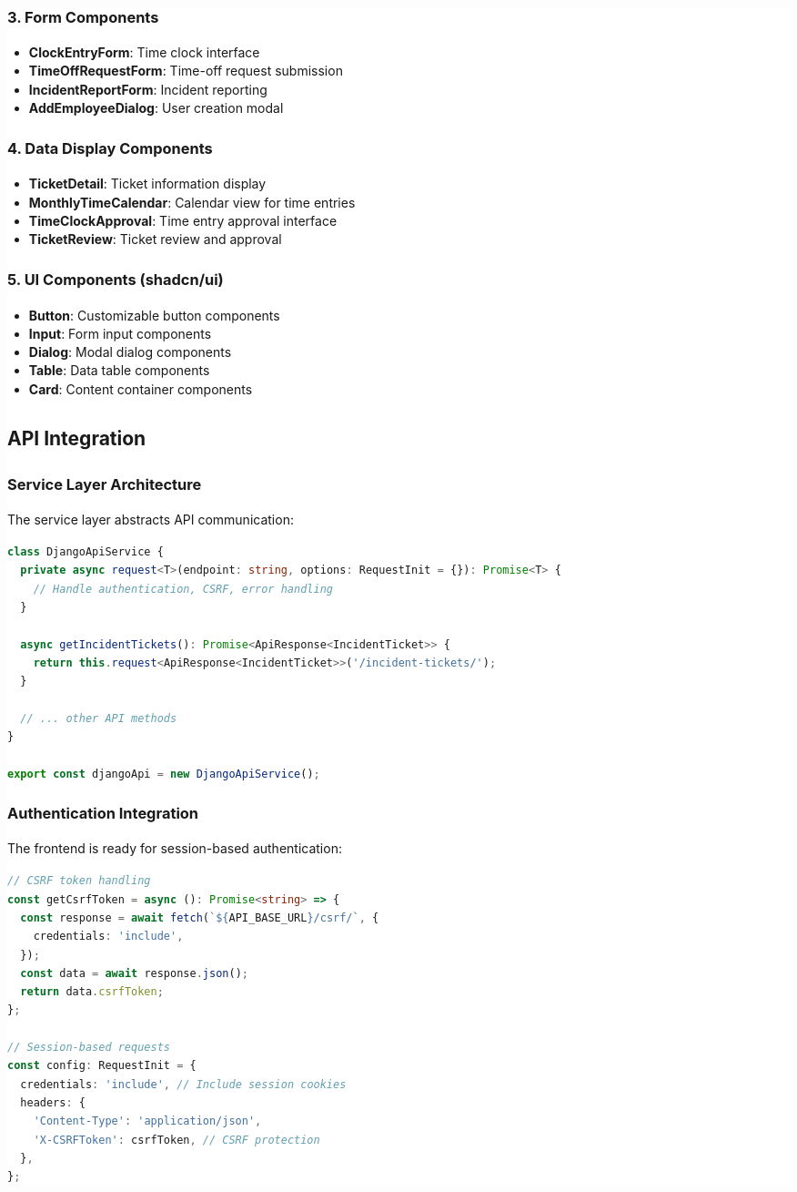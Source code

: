 ### 3. Form Components
- **ClockEntryForm**: Time clock interface
- **TimeOffRequestForm**: Time-off request submission
- **IncidentReportForm**: Incident reporting
- **AddEmployeeDialog**: User creation modal

### 4. Data Display Components
- **TicketDetail**: Ticket information display
- **MonthlyTimeCalendar**: Calendar view for time entries
- **TimeClockApproval**: Time entry approval interface
- **TicketReview**: Ticket review and approval

### 5. UI Components (shadcn/ui)
- **Button**: Customizable button components
- **Input**: Form input components
- **Dialog**: Modal dialog components
- **Table**: Data table components
- **Card**: Content container components

## API Integration

### Service Layer Architecture
The service layer abstracts API communication:

```typescript
class DjangoApiService {
  private async request<T>(endpoint: string, options: RequestInit = {}): Promise<T> {
    // Handle authentication, CSRF, error handling
  }
  
  async getIncidentTickets(): Promise<ApiResponse<IncidentTicket>> {
    return this.request<ApiResponse<IncidentTicket>>('/incident-tickets/');
  }
  
  // ... other API methods
}

export const djangoApi = new DjangoApiService();
```

### Authentication Integration
The frontend is ready for session-based authentication:

```typescript
// CSRF token handling
const getCsrfToken = async (): Promise<string> => {
  const response = await fetch(`${API_BASE_URL}/csrf/`, {
    credentials: 'include',
  });
  const data = await response.json();
  return data.csrfToken;
};

// Session-based requests
const config: RequestInit = {
  credentials: 'include', // Include session cookies
  headers: {
    'Content-Type': 'application/json',
    'X-CSRFToken': csrfToken, // CSRF protection
  },
};
```
